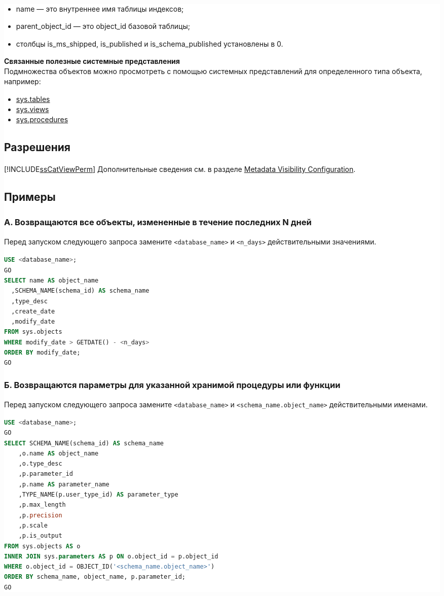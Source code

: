 -   name — это внутреннее имя таблицы индексов;  
  
-   parent_object_id — это object_id базовой таблицы;  
  
-   столбцы is_ms_shipped, is_published и is_schema_published установлены в 0.  

**Связанные полезные системные представления**  
Подмножества объектов можно просмотреть с помощью системных представлений для определенного типа объекта, например:  
- [sys.tables](sys-tables-transact-sql.md)  
- [sys.views](sys-views-transact-sql.md)  
- [sys.procedures](sys-procedures-transact-sql.md)  
  
## <a name="permissions"></a>Разрешения  
 [!INCLUDE[ssCatViewPerm](../../includes/sscatviewperm-md.md)] Дополнительные сведения см. в разделе [Metadata Visibility Configuration](../../relational-databases/security/metadata-visibility-configuration.md).  
  
## <a name="examples"></a>Примеры  
  
### <a name="a-returning-all-the-objects-that-have-been-modified-in-the-last-n-days"></a>A. Возвращаются все объекты, измененные в течение последних N дней  
 Перед запуском следующего запроса замените `<database_name>` и `<n_days>` действительными значениями.  
  
```sql  
USE <database_name>;  
GO  
SELECT name AS object_name   
  ,SCHEMA_NAME(schema_id) AS schema_name  
  ,type_desc  
  ,create_date  
  ,modify_date  
FROM sys.objects  
WHERE modify_date > GETDATE() - <n_days>  
ORDER BY modify_date;  
GO  
```  
  
### <a name="b-returning-the-parameters-for-a-specified-stored-procedure-or-function"></a>Б. Возвращаются параметры для указанной хранимой процедуры или функции  
 Перед запуском следующего запроса замените `<database_name>` и `<schema_name.object_name>` действительными именами.  
  
```sql  
USE <database_name>;  
GO  
SELECT SCHEMA_NAME(schema_id) AS schema_name  
    ,o.name AS object_name  
    ,o.type_desc  
    ,p.parameter_id  
    ,p.name AS parameter_name  
    ,TYPE_NAME(p.user_type_id) AS parameter_type  
    ,p.max_length  
    ,p.precision  
    ,p.scale  
    ,p.is_output  
FROM sys.objects AS o  
INNER JOIN sys.parameters AS p ON o.object_id = p.object_id  
WHERE o.object_id = OBJECT_ID('<schema_name.object_name>')  
ORDER BY schema_name, object_name, p.parameter_id;  
GO  
```  